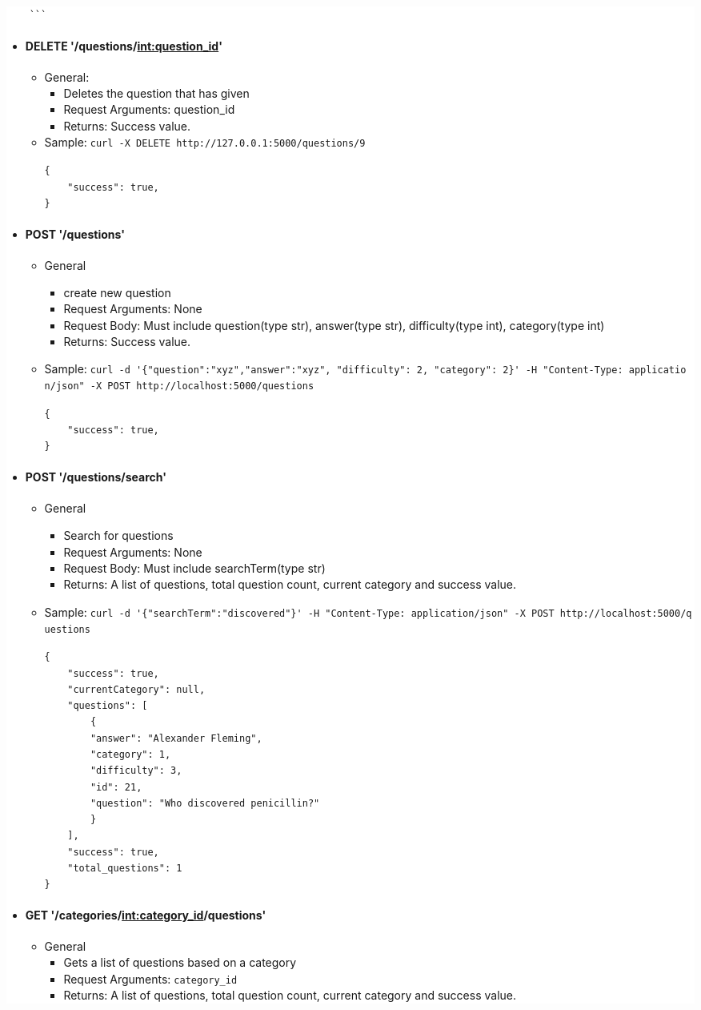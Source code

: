         ```
- #### DELETE '/questions/<int:question_id>'
    - General:
        - Deletes the question that has given
        - Request Arguments: question_id
        - Returns: Success value. 
    - Sample: `curl -X DELETE http://127.0.0.1:5000/questions/9`
        ```
        {
            "success": true,
        }
        ```

- #### POST '/questions'
    - General
        - create new question
        - Request Arguments: None
        - Request Body: Must include question(type str), answer(type str), difficulty(type int), category(type int)
        - Returns: Success value.

    - Sample: `curl -d '{"question":"xyz","answer":"xyz", "difficulty": 2, "category": 2}' -H "Content-Type: application/json" -X POST http://localhost:5000/questions`
        ```
        {
            "success": true,
        }
        ```

- #### POST '/questions/search'
    - General
        - Search for questions
        - Request Arguments: None
        - Request Body: Must include searchTerm(type str)
        - Returns: A list of questions, total question count, current category and success value.

    - Sample: `curl -d '{"searchTerm":"discovered"}' -H "Content-Type: application/json" -X POST http://localhost:5000/questions`
        ```
        {
            "success": true,
            "currentCategory": null,
            "questions": [
                {
                "answer": "Alexander Fleming",
                "category": 1,
                "difficulty": 3,
                "id": 21,
                "question": "Who discovered penicillin?"
                }
            ],
            "success": true,
            "total_questions": 1
        }
        ```
- #### GET '/categories/<int:category_id>/questions'
    - General
        - Gets a list of questions based on a category
        - Request Arguments: `category_id`
        - Returns: A list of questions, total question count, current category and success value.
